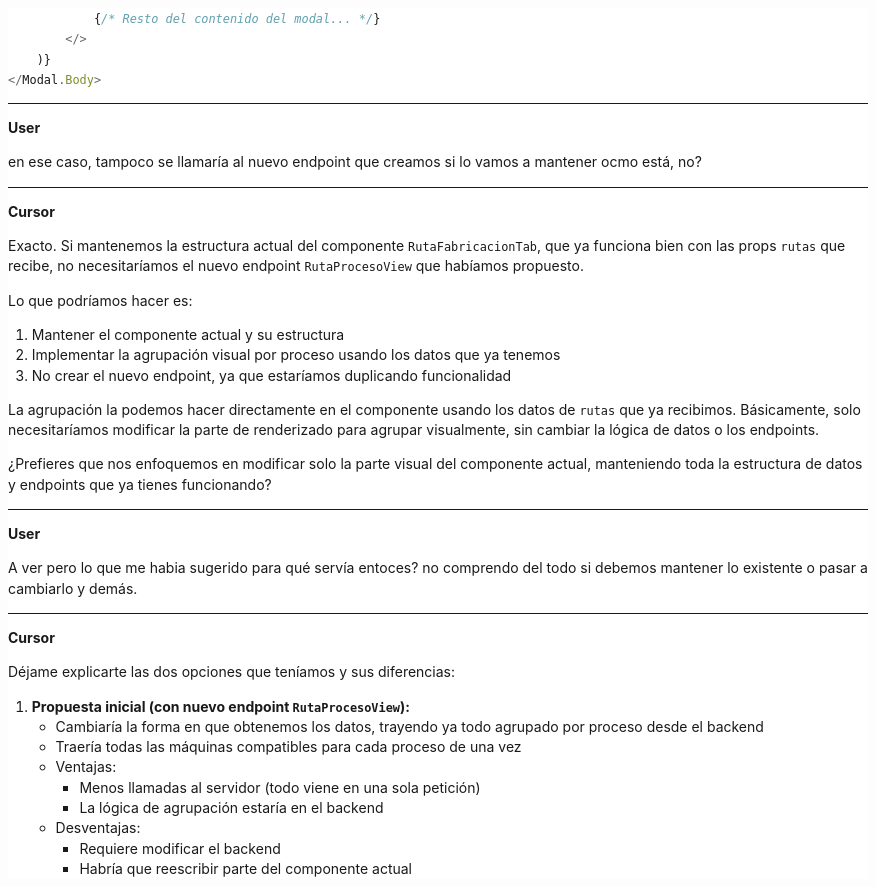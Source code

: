 ```javascriptreact
            {/* Resto del contenido del modal... */}
        </>
    )}
</Modal.Body>
```

---

**User**

en ese caso, tampoco se llamaría al nuevo endpoint que creamos si lo vamos a mantener ocmo está, no?

---

**Cursor**

Exacto. Si mantenemos la estructura actual del componente `RutaFabricacionTab`, que ya funciona bien con las props `rutas` que recibe, no necesitaríamos el nuevo endpoint `RutaProcesoView` que habíamos propuesto.

Lo que podríamos hacer es:
1. Mantener el componente actual y su estructura
2. Implementar la agrupación visual por proceso usando los datos que ya tenemos
3. No crear el nuevo endpoint, ya que estaríamos duplicando funcionalidad

La agrupación la podemos hacer directamente en el componente usando los datos de `rutas` que ya recibimos. Básicamente, solo necesitaríamos modificar la parte de renderizado para agrupar visualmente, sin cambiar la lógica de datos o los endpoints.

¿Prefieres que nos enfoquemos en modificar solo la parte visual del componente actual, manteniendo toda la estructura de datos y endpoints que ya tienes funcionando?

---

**User**

A ver pero lo que me habia sugerido para qué servía entoces? no comprendo del todo si debemos mantener lo existente o pasar a cambiarlo y demás.

---

**Cursor**

Déjame explicarte las dos opciones que teníamos y sus diferencias:

1. **Propuesta inicial (con nuevo endpoint `RutaProcesoView`):**
   - Cambiaría la forma en que obtenemos los datos, trayendo ya todo agrupado por proceso desde el backend
   - Traería todas las máquinas compatibles para cada proceso de una vez
   - Ventajas:
     - Menos llamadas al servidor (todo viene en una sola petición)
     - La lógica de agrupación estaría en el backend
   - Desventajas:
     - Requiere modificar el backend
     - Habría que reescribir parte del componente actual
